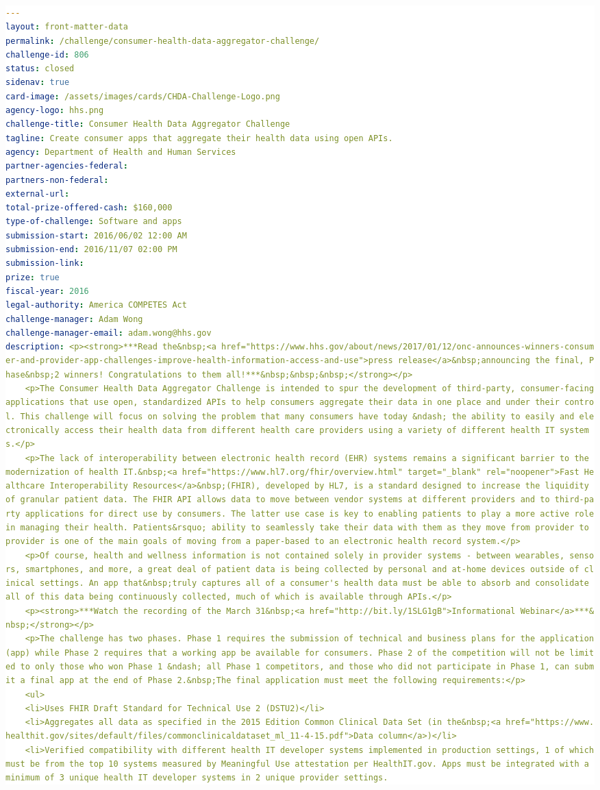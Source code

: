 ```yaml
---
layout: front-matter-data
permalink: /challenge/consumer-health-data-aggregator-challenge/
challenge-id: 806
status: closed
sidenav: true
card-image: /assets/images/cards/CHDA-Challenge-Logo.png
agency-logo: hhs.png
challenge-title: Consumer Health Data Aggregator Challenge
tagline: Create consumer apps that aggregate their health data using open APIs.
agency: Department of Health and Human Services
partner-agencies-federal: 
partners-non-federal: 
external-url:
total-prize-offered-cash: $160,000
type-of-challenge: Software and apps
submission-start: 2016/06/02 12:00 AM
submission-end: 2016/11/07 02:00 PM
submission-link:  
prize: true
fiscal-year: 2016
legal-authority: America COMPETES Act
challenge-manager: Adam Wong
challenge-manager-email: adam.wong@hhs.gov
description: <p><strong>***Read the&nbsp;<a href="https://www.hhs.gov/about/news/2017/01/12/onc-announces-winners-consumer-and-provider-app-challenges-improve-health-information-access-and-use">press release</a>&nbsp;announcing the final, Phase&nbsp;2 winners! Congratulations to them all!***&nbsp;&nbsp;&nbsp;</strong></p>
    <p>The Consumer Health Data Aggregator Challenge is intended to spur the development of third-party, consumer-facing applications that use open, standardized APIs to help consumers aggregate their data in one place and under their control. This challenge will focus on solving the problem that many consumers have today &ndash; the ability to easily and electronically access their health data from different health care providers using a variety of different health IT systems.</p>
    <p>The lack of interoperability between electronic health record (EHR) systems remains a significant barrier to the modernization of health IT.&nbsp;<a href="https://www.hl7.org/fhir/overview.html" target="_blank" rel="noopener">Fast Healthcare Interoperability Resources</a>&nbsp;(FHIR), developed by HL7, is a standard designed to increase the liquidity of granular patient data. The FHIR API allows data to move between vendor systems at different providers and to third-party applications for direct use by consumers. The latter use case is key to enabling patients to play a more active role in managing their health. Patients&rsquo; ability to seamlessly take their data with them as they move from provider to provider is one of the main goals of moving from a paper-based to an electronic health record system.</p>
    <p>Of course, health and wellness information is not contained solely in provider systems - between wearables, sensors, smartphones, and more, a great deal of patient data is being collected by personal and at-home devices outside of clinical settings. An app that&nbsp;truly captures all of a consumer's health data must be able to absorb and consolidate all of this data being continuously collected, much of which is available through APIs.</p>
    <p><strong>***Watch the recording of the March 31&nbsp;<a href="http://bit.ly/1SLG1gB">Informational Webinar</a>***&nbsp;</strong></p>
    <p>The challenge has two phases. Phase 1 requires the submission of technical and business plans for the application (app) while Phase 2 requires that a working app be available for consumers. Phase 2 of the competition will not be limited to only those who won Phase 1 &ndash; all Phase 1 competitors, and those who did not participate in Phase 1, can submit a final app at the end of Phase 2.&nbsp;The final application must meet the following requirements:</p>
    <ul>
    <li>Uses FHIR Draft Standard for Technical Use 2 (DSTU2)</li>
    <li>Aggregates all data as specified in the 2015 Edition Common Clinical Data Set (in the&nbsp;<a href="https://www.healthit.gov/sites/default/files/commonclinicaldataset_ml_11-4-15.pdf">Data column</a>)</li>
    <li>Verified compatibility with different health IT developer systems implemented in production settings, 1 of which must be from the top 10 systems measured by Meaningful Use attestation per HealthIT.gov. Apps must be integrated with a minimum of 3 unique health IT developer systems in 2 unique provider settings.
```